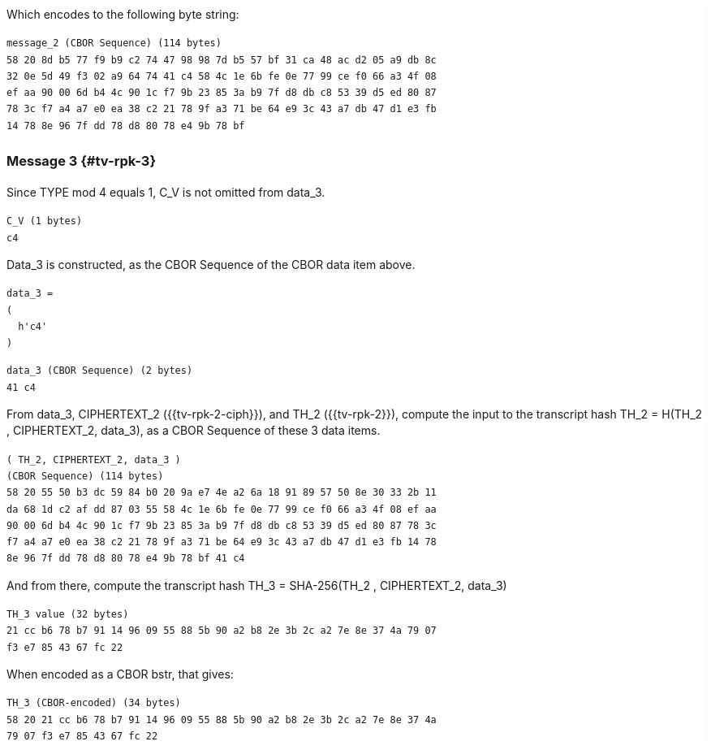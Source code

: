 Which encodes to the following byte string:

~~~~~~~~~~~~~~~~~~~~~~~
message_2 (CBOR Sequence) (114 bytes)
58 20 8d b5 77 f9 b9 c2 74 47 98 98 7d b5 57 bf 31 ca 48 ac d2 05 a9 db 8c
32 0e 5d 49 f3 02 a9 64 74 41 c4 58 4c 1e 6b fe 0e 77 99 ce f0 66 a3 4f 08
ef aa 90 00 6d b4 4c 90 1c f7 9b 23 85 3a b9 7f d8 db c8 53 39 d5 ed 80 87
78 3c f7 a4 a7 e0 ea 38 c2 21 78 9f a3 71 be 64 e9 3c 43 a7 db 47 d1 e3 fb
14 78 8e 96 7f dd 78 d8 80 78 e4 9b 78 bf
~~~~~~~~~~~~~~~~~~~~~~~

### Message 3 {#tv-rpk-3}

Since TYPE mod 4 equals 1, C_V is not omitted from data_3.

~~~~~~~~~~~~~~~~~~~~~~~
C_V (1 bytes)
c4 
~~~~~~~~~~~~~~~~~~~~~~~

Data_3 is constructed, as the CBOR Sequence of the CBOR data item above.

~~~~~~~~~~~~~~~~~~~~~~~
data_3 =
(
  h'c4'
)
~~~~~~~~~~~~~~~~~~~~~~~

~~~~~~~~~~~~~~~~~~~~~~~
data_3 (CBOR Sequence) (2 bytes)
41 c4
~~~~~~~~~~~~~~~~~~~~~~~

From data_3, CIPHERTEXT_2 ({{tv-rpk-2-ciph}}), and TH_2 ({{tv-rpk-2}}), compute the input to the transcript hash TH_2 = H(TH_2 , CIPHERTEXT_2, data_3), as a CBOR Sequence of these 3 data items.

~~~~~~~~~~~~~~~~~~~~~~~
( TH_2, CIPHERTEXT_2, data_3 )
(CBOR Sequence) (114 bytes)
58 20 55 50 b3 dc 59 84 b0 20 9a e7 4e a2 6a 18 91 89 57 50 8e 30 33 2b 11
da 68 1d c2 af dd 87 03 55 58 4c 1e 6b fe 0e 77 99 ce f0 66 a3 4f 08 ef aa
90 00 6d b4 4c 90 1c f7 9b 23 85 3a b9 7f d8 db c8 53 39 d5 ed 80 87 78 3c
f7 a4 a7 e0 ea 38 c2 21 78 9f a3 71 be 64 e9 3c 43 a7 db 47 d1 e3 fb 14 78
8e 96 7f dd 78 d8 80 78 e4 9b 78 bf 41 c4
~~~~~~~~~~~~~~~~~~~~~~~

And from there, compute the transcript hash TH_3 = SHA-256(TH_2 , CIPHERTEXT_2, data_3)

~~~~~~~~~~~~~~~~~~~~~~~
TH_3 value (32 bytes)
21 cc b6 78 b7 91 14 96 09 55 88 5b 90 a2 b8 2e 3b 2c a2 7e 8e 37 4a 79 07
f3 e7 85 43 67 fc 22
~~~~~~~~~~~~~~~~~~~~~~~

When encoded as a CBOR bstr, that gives:

~~~~~~~~~~~~~~~~~~~~~~~
TH_3 (CBOR-encoded) (34 bytes)
58 20 21 cc b6 78 b7 91 14 96 09 55 88 5b 90 a2 b8 2e 3b 2c a2 7e 8e 37 4a
79 07 f3 e7 85 43 67 fc 22
~~~~~~~~~~~~~~~~~~~~~~~
